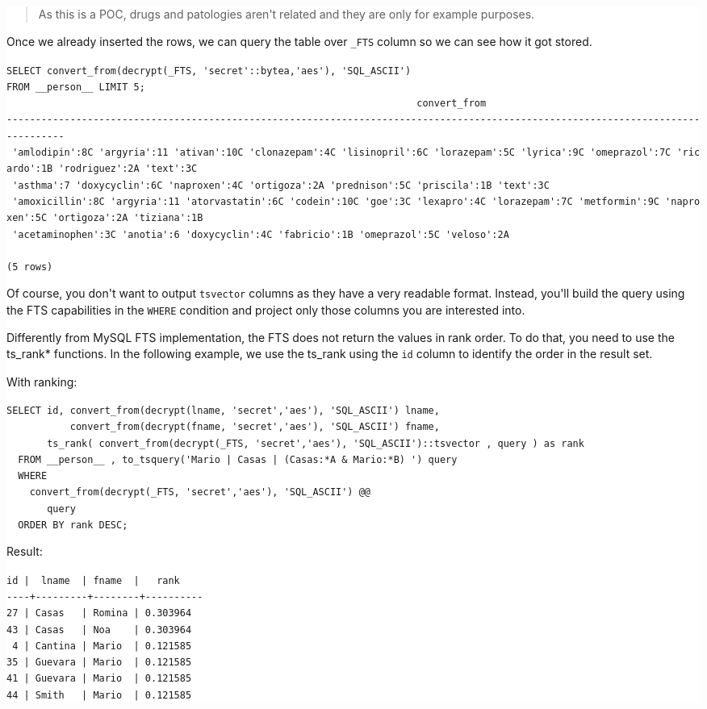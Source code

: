 
> As this is a POC, drugs and patologies aren't related and they are only for
> example purposes.


Once we already inserted the rows, we can query the table over `_FTS` column so
we can see how it got stored.

```
SELECT convert_from(decrypt(_FTS, 'secret'::bytea,'aes'), 'SQL_ASCII')
FROM __person__ LIMIT 5;
                                                                       convert_from                                                                        
----------------------------------------------------------------------------------------------------------------------------------
 'amlodipin':8C 'argyria':11 'ativan':10C 'clonazepam':4C 'lisinopril':6C 'lorazepam':5C 'lyrica':9C 'omeprazol':7C 'ricardo':1B 'rodriguez':2A 'text':3C
 'asthma':7 'doxycyclin':6C 'naproxen':4C 'ortigoza':2A 'prednison':5C 'priscila':1B 'text':3C
 'amoxicillin':8C 'argyria':11 'atorvastatin':6C 'codein':10C 'goe':3C 'lexapro':4C 'lorazepam':7C 'metformin':9C 'naproxen':5C 'ortigoza':2A 'tiziana':1B
 'acetaminophen':3C 'anotia':6 'doxycyclin':4C 'fabricio':1B 'omeprazol':5C 'veloso':2A

(5 rows)
```

Of course, you don't want to output `tsvector` columns as they have a very readable
format. Instead, you'll build the query using the FTS capabilities in the `WHERE`
condition and project only those columns you are interested into.

Differently from MySQL FTS implementation, the FTS does not return the values in
rank order. To do that, you need to use the ts_rank* functions. In the following
example, we use the ts_rank using the `id` column to identify the order in the
result set.


With ranking:

```
SELECT id, convert_from(decrypt(lname, 'secret','aes'), 'SQL_ASCII') lname,
           convert_from(decrypt(fname, 'secret','aes'), 'SQL_ASCII') fname,
       ts_rank( convert_from(decrypt(_FTS, 'secret','aes'), 'SQL_ASCII')::tsvector , query ) as rank
  FROM __person__ , to_tsquery('Mario | Casas | (Casas:*A & Mario:*B) ') query
  WHERE
    convert_from(decrypt(_FTS, 'secret','aes'), 'SQL_ASCII') @@
       query
  ORDER BY rank DESC;
```


Result:

```
id |  lname  | fname  |   rank   
----+---------+--------+----------
27 | Casas   | Romina | 0.303964
43 | Casas   | Noa    | 0.303964
 4 | Cantina | Mario  | 0.121585
35 | Guevara | Mario  | 0.121585
41 | Guevara | Mario  | 0.121585
44 | Smith   | Mario  | 0.121585
```
